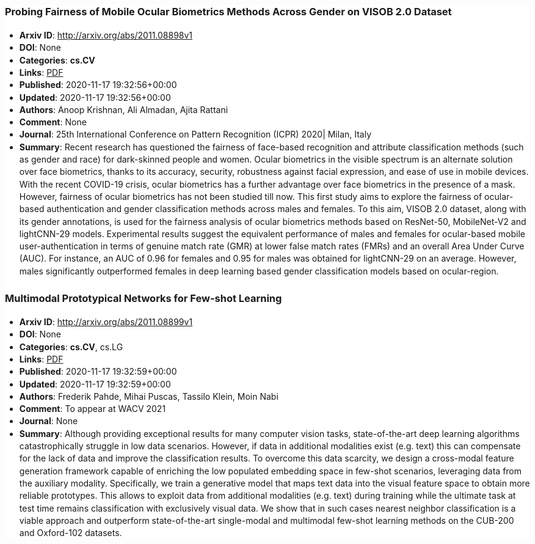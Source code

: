 

### Probing Fairness of Mobile Ocular Biometrics Methods Across Gender on VISOB 2.0 Dataset
- **Arxiv ID**: http://arxiv.org/abs/2011.08898v1
- **DOI**: None
- **Categories**: **cs.CV**
- **Links**: [PDF](http://arxiv.org/pdf/2011.08898v1)
- **Published**: 2020-11-17 19:32:56+00:00
- **Updated**: 2020-11-17 19:32:56+00:00
- **Authors**: Anoop Krishnan, Ali Almadan, Ajita Rattani
- **Comment**: None
- **Journal**: 25th International Conference on Pattern Recognition (ICPR) 2020|
  Milan, Italy
- **Summary**: Recent research has questioned the fairness of face-based recognition and attribute classification methods (such as gender and race) for dark-skinned people and women. Ocular biometrics in the visible spectrum is an alternate solution over face biometrics, thanks to its accuracy, security, robustness against facial expression, and ease of use in mobile devices. With the recent COVID-19 crisis, ocular biometrics has a further advantage over face biometrics in the presence of a mask. However, fairness of ocular biometrics has not been studied till now. This first study aims to explore the fairness of ocular-based authentication and gender classification methods across males and females. To this aim, VISOB $2.0$ dataset, along with its gender annotations, is used for the fairness analysis of ocular biometrics methods based on ResNet-50, MobileNet-V2 and lightCNN-29 models. Experimental results suggest the equivalent performance of males and females for ocular-based mobile user-authentication in terms of genuine match rate (GMR) at lower false match rates (FMRs) and an overall Area Under Curve (AUC). For instance, an AUC of 0.96 for females and 0.95 for males was obtained for lightCNN-29 on an average. However, males significantly outperformed females in deep learning based gender classification models based on ocular-region.



### Multimodal Prototypical Networks for Few-shot Learning
- **Arxiv ID**: http://arxiv.org/abs/2011.08899v1
- **DOI**: None
- **Categories**: **cs.CV**, cs.LG
- **Links**: [PDF](http://arxiv.org/pdf/2011.08899v1)
- **Published**: 2020-11-17 19:32:59+00:00
- **Updated**: 2020-11-17 19:32:59+00:00
- **Authors**: Frederik Pahde, Mihai Puscas, Tassilo Klein, Moin Nabi
- **Comment**: To appear at WACV 2021
- **Journal**: None
- **Summary**: Although providing exceptional results for many computer vision tasks, state-of-the-art deep learning algorithms catastrophically struggle in low data scenarios. However, if data in additional modalities exist (e.g. text) this can compensate for the lack of data and improve the classification results. To overcome this data scarcity, we design a cross-modal feature generation framework capable of enriching the low populated embedding space in few-shot scenarios, leveraging data from the auxiliary modality. Specifically, we train a generative model that maps text data into the visual feature space to obtain more reliable prototypes. This allows to exploit data from additional modalities (e.g. text) during training while the ultimate task at test time remains classification with exclusively visual data. We show that in such cases nearest neighbor classification is a viable approach and outperform state-of-the-art single-modal and multimodal few-shot learning methods on the CUB-200 and Oxford-102 datasets.
